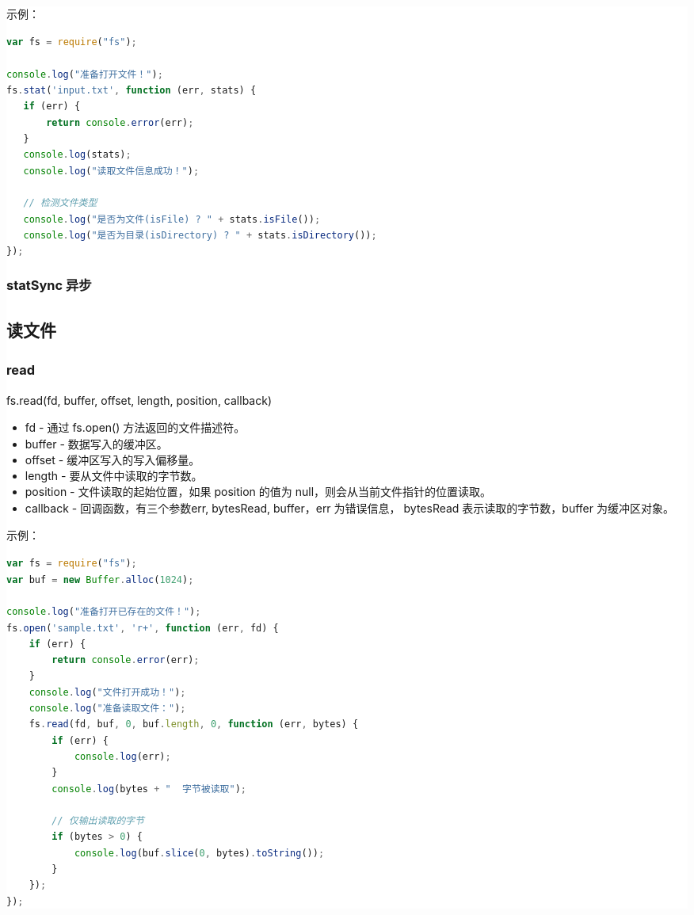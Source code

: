 示例：

```javascript
var fs = require("fs");

console.log("准备打开文件！");
fs.stat('input.txt', function (err, stats) {
   if (err) {
       return console.error(err);
   }
   console.log(stats);
   console.log("读取文件信息成功！");
   
   // 检测文件类型
   console.log("是否为文件(isFile) ? " + stats.isFile());
   console.log("是否为目录(isDirectory) ? " + stats.isDirectory());    
});
```

### statSync 异步

## 读文件

### read

fs.read(fd, buffer, offset, length, position, callback)

- fd - 通过 fs.open() 方法返回的文件描述符。
- buffer - 数据写入的缓冲区。
- offset - 缓冲区写入的写入偏移量。
- length - 要从文件中读取的字节数。
- position - 文件读取的起始位置，如果 position 的值为 null，则会从当前文件指针的位置读取。
- callback - 回调函数，有三个参数err, bytesRead, buffer，err 为错误信息， bytesRead 表示读取的字节数，buffer 为缓冲区对象。

示例：

```javascript
var fs = require("fs");
var buf = new Buffer.alloc(1024);

console.log("准备打开已存在的文件！");
fs.open('sample.txt', 'r+', function (err, fd) {
    if (err) {
        return console.error(err);
    }
    console.log("文件打开成功！");
    console.log("准备读取文件：");
    fs.read(fd, buf, 0, buf.length, 0, function (err, bytes) {
        if (err) {
            console.log(err);
        }
        console.log(bytes + "  字节被读取");

        // 仅输出读取的字节
        if (bytes > 0) {
            console.log(buf.slice(0, bytes).toString());
        }
    });
});
```
